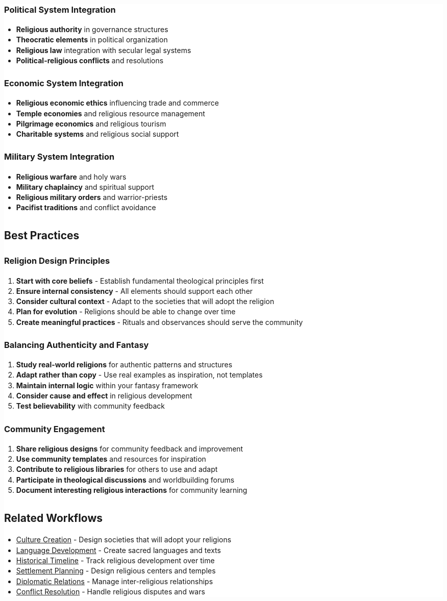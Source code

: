 ### Political System Integration
- **Religious authority** in governance structures
- **Theocratic elements** in political organization
- **Religious law** integration with secular legal systems
- **Political-religious conflicts** and resolutions

### Economic System Integration
- **Religious economic ethics** influencing trade and commerce
- **Temple economies** and religious resource management
- **Pilgrimage economics** and religious tourism
- **Charitable systems** and religious social support

### Military System Integration
- **Religious warfare** and holy wars
- **Military chaplaincy** and spiritual support
- **Religious military orders** and warrior-priests
- **Pacifist traditions** and conflict avoidance

## Best Practices

### Religion Design Principles
1. **Start with core beliefs** - Establish fundamental theological principles first
2. **Ensure internal consistency** - All elements should support each other
3. **Consider cultural context** - Adapt to the societies that will adopt the religion
4. **Plan for evolution** - Religions should be able to change over time
5. **Create meaningful practices** - Rituals and observances should serve the community

### Balancing Authenticity and Fantasy
1. **Study real-world religions** for authentic patterns and structures
2. **Adapt rather than copy** - Use real examples as inspiration, not templates
3. **Maintain internal logic** within your fantasy framework
4. **Consider cause and effect** in religious development
5. **Test believability** with community feedback

### Community Engagement
1. **Share religious designs** for community feedback and improvement
2. **Use community templates** and resources for inspiration
3. **Contribute to religious libraries** for others to use and adapt
4. **Participate in theological discussions** and worldbuilding forums
5. **Document interesting religious interactions** for community learning

## Related Workflows

- [Culture Creation](CULTURE_CREATION.md) - Design societies that will adopt your religions
- [Language Development](LANGUAGE_CREATION.md) - Create sacred languages and texts
- [Historical Timeline](../editing/HISTORY_MANAGEMENT.md) - Track religious development over time
- [Settlement Planning](../editing/SETTLEMENT_MANAGEMENT.md) - Design religious centers and temples
- [Diplomatic Relations](../editing/DIPLOMACY_MANAGEMENT.md) - Manage inter-religious relationships
- [Conflict Resolution](../editing/CONFLICT_MANAGEMENT.md) - Handle religious disputes and wars
